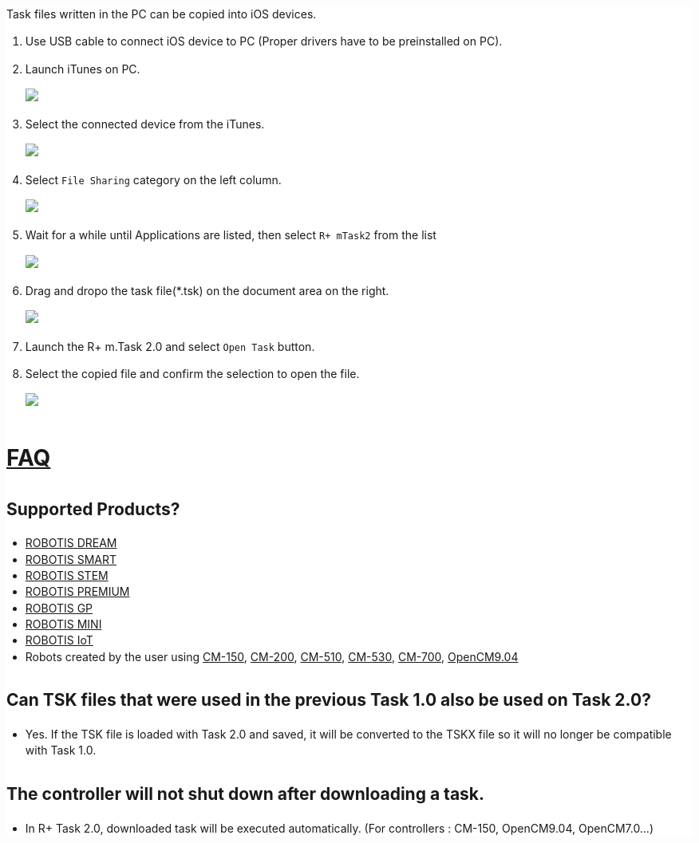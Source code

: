Task files written in the PC can be copied into iOS devices.

1. Use USB cable to connect iOS device to PC (Proper drivers have to be preinstalled on PC).
2. Launch iTunes on PC.

    ![](/assets/images/sw/rplus_mobile/r+m_task2_54_kr.gif)

3. Select the connected device from the iTunes.

    ![](/assets/images/sw/rplus_mobile/r+m_task2_55.png)

4. Select `File Sharing` category on the left column.

    ![](/assets/images/sw/rplus_mobile/r+m_task2_56.png)

5. Wait for a while until Applications are listed, then select `R+ mTask2` from the list

    ![](/assets/images/sw/rplus_mobile/r+m_task2_57.png)

6. Drag and dropo the task file(\*.tsk) on the document area on the right.

    ![](/assets/images/sw/rplus_mobile/r+m_task2_58.png)

7. Launch the R+ m.Task 2.0 and select `Open Task` button.
8. Select the copied file and confirm the selection to open the file.

    ![](/assets/images/sw/rplus_mobile/r+m_task2_60.png)

# [FAQ](#faq)

## Supported Products?

- [ROBOTIS DREAM]
- [ROBOTIS SMART]
- [ROBOTIS STEM]
- [ROBOTIS PREMIUM]
- [ROBOTIS GP]
- [ROBOTIS MINI]
- [ROBOTIS IoT]
- Robots created by the user using [CM-150], [CM-200], [CM-510], [CM-530], [CM-700], [OpenCM9.04]

## Can TSK files that were used in the previous Task 1.0 also be used on Task 2.0?

- Yes. If the TSK file is loaded with Task 2.0 and saved, it will be converted to the TSKX file so it will no longer be compatible with Task 1.0.

## The controller will not shut down after downloading a task.

- In R+ Task 2.0, downloaded task will be executed automatically. (For controllers : CM-150, OpenCM9.04, OpenCM7.0…)


[Programming(Instructions)]: /docs/en/software/rplus2/task/#programminginstructions
[Programming(Parameters)]: /docs/en/software/rplus2/task/#programmingparameters
[CM-150]: /docs/en/parts/controller/cm-150/
[CM-200]: /docs/en/parts/controller/cm-200/
[CM-510]: /docs/en/parts/controller/cm-510/
[CM-530]: /docs/en/parts/controller/cm-530/
[CM-700]: /docs/en/parts/controller/cm-700/
[OpenCM9.04]: /docs/en/parts/controller/opencm904/
[OpenCM7.0]: /docs/en/parts/controller/opencm7/
[ROBOTIS DREAM]: /docs/en/edu/dream/dream1-1/
[ROBOTIS SMART]: /docs/en/edu/smart/smart1-1/
[ROBOTIS STEM]: /docs/en/edu/bioloid/stem/
[ROBOTIS PREMIUM]: /docs/en/edu/bioloid/premium/
[ROBOTIS GP]: /docs/en/edu/bioloid/gp/
[ROBOTIS MINI]: /docs/en/edu/mini/
[ROBOTIS IoT]: /docs/en/edu/iot/iot-1/
[BT-110]: /docs/en/parts/communication/bt-110/
[BT-210]: /docs/en/parts/communication/bt-210/
[BT-410]: /docs/en/parts/communication/bt-410/
[R+ Manager 1.0 Firmware Update]: /docs/en/software/rplus1/manager/#firmware-update
[R+ Manager 2.0 Firmware Update]: /docs/en/software/rplus2/manager/#firmware-update